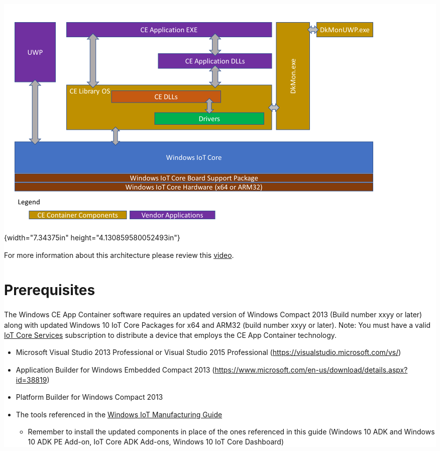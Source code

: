 ![](.//media/WindowsCEAppContainer/image1.png){width="7.34375in" height="4.130859580052493in"}

For more information about this architecture please review this
[video](https://channel9.msdn.com/Shows/Internet-of-Things-Show/Modernizing-Windows-CE-Devices).

Prerequisites
=============

The Windows CE App Container software requires an updated version of
Windows Compact 2013 (Build number xxyy or later) along with updated
Windows 10 IoT Core Packages for x64 and ARM32 (build number xxyy or
later). Note: You must have a valid [IoT Core
Services](https://docs.microsoft.com/en-us/windows-hardware/manufacture/iot/iotcoreservicesoverview)
subscription to distribute a device that employs the CE App Container
technology.

-   Microsoft Visual Studio 2013 Professional or Visual Studio 2015
    Professional (<https://visualstudio.microsoft.com/vs/>)

-   Application Builder for Windows Embedded Compact 2013
    (<https://www.microsoft.com/en-us/download/details.aspx?id=38819>)

-   Platform Builder for Windows Compact 2013

-   The tools referenced in the [Windows IoT Manufacturing
    Guide](https://docs.microsoft.com/en-us/windows-hardware/manufacture/iot/set-up-your-pc-to-customize-iot-core)

    -   Remember to install the updated components in place of the ones
        referenced in this guide (Windows 10 ADK and Windows 10 ADK PE
        Add-on, IoT Core ADK Add-ons, Windows 10 IoT Core Dashboard)
